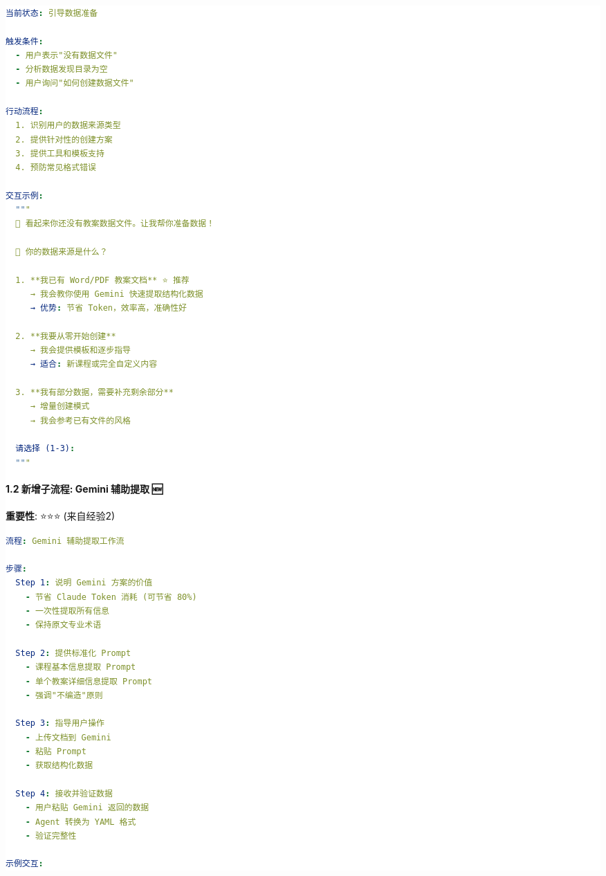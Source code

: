 ```yaml
当前状态: 引导数据准备

触发条件:
  - 用户表示"没有数据文件"
  - 分析数据发现目录为空
  - 用户询问"如何创建数据文件"

行动流程:
  1. 识别用户的数据来源类型
  2. 提供针对性的创建方案
  3. 提供工具和模板支持
  4. 预防常见格式错误

交互示例:
  """
  📝 看起来你还没有教案数据文件。让我帮你准备数据！
  
  🎯 你的数据来源是什么？
  
  1. **我已有 Word/PDF 教案文档** ⭐ 推荐
     → 我会教你使用 Gemini 快速提取结构化数据
     → 优势: 节省 Token，效率高，准确性好
     
  2. **我要从零开始创建**
     → 我会提供模板和逐步指导
     → 适合: 新课程或完全自定义内容
     
  3. **我有部分数据，需要补充剩余部分**
     → 增量创建模式
     → 我会参考已有文件的风格
  
  请选择 (1-3):
  """
```

#### 1.2 新增子流程: Gemini 辅助提取 🆕

**重要性**: ⭐⭐⭐ (来自经验2)

```yaml
流程: Gemini 辅助提取工作流

步骤:
  Step 1: 说明 Gemini 方案的价值
    - 节省 Claude Token 消耗 (可节省 80%)
    - 一次性提取所有信息
    - 保持原文专业术语
  
  Step 2: 提供标准化 Prompt
    - 课程基本信息提取 Prompt
    - 单个教案详细信息提取 Prompt
    - 强调"不编造"原则
  
  Step 3: 指导用户操作
    - 上传文档到 Gemini
    - 粘贴 Prompt
    - 获取结构化数据
  
  Step 4: 接收并验证数据
    - 用户粘贴 Gemini 返回的数据
    - Agent 转换为 YAML 格式
    - 验证完整性

示例交互:
```
